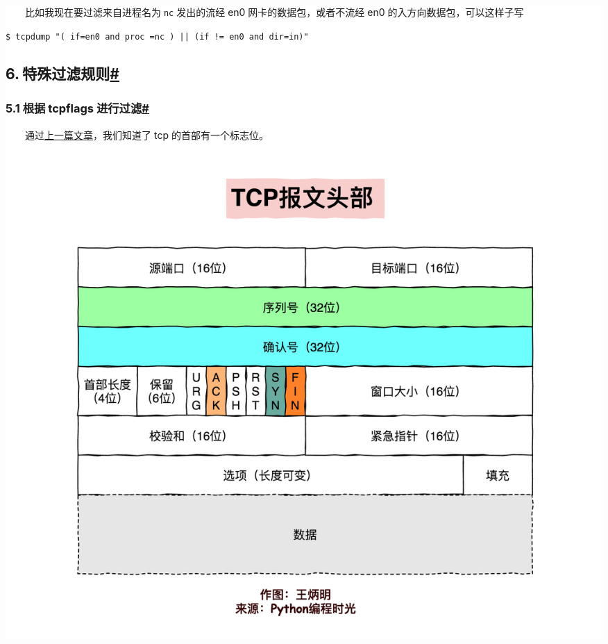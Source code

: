 　　比如我现在要过滤来自进程名为 `nc`​ 发出的流经 en0 网卡的数据包，或者不流经 en0 的入方向数据包，可以这样子写

```
$ tcpdump "( if=en0 and proc =nc ) || (if != en0 and dir=in)"
```

## 6\. 特殊过滤规则[#](https://www.cnblogs.com/wongbingming/p/13212306.html#idx_22)

### 5.1 根据 tcpflags 进行过滤[#](https://www.cnblogs.com/wongbingming/p/13212306.html#idx_23)

　　通过[上一篇文章](https://mp.weixin.qq.com/s?__biz=MzIzMzMzOTI3Nw==&mid=2247488180&idx=1&sn=09526224732ebfcccb52847f27298c70&chksm=e8867256dff1fb40c9f47bafd0e87a9237c5a9ebf33c8a3d0a598276b496d29cdaa3fbff8d26&token=1970357830&lang=zh_CN#rd)，我们知道了 tcp 的首部有一个标志位。

​![TCP 报文首部](assets/network-asset-20200606095627-20241119123549-qjo5axs.png)​
